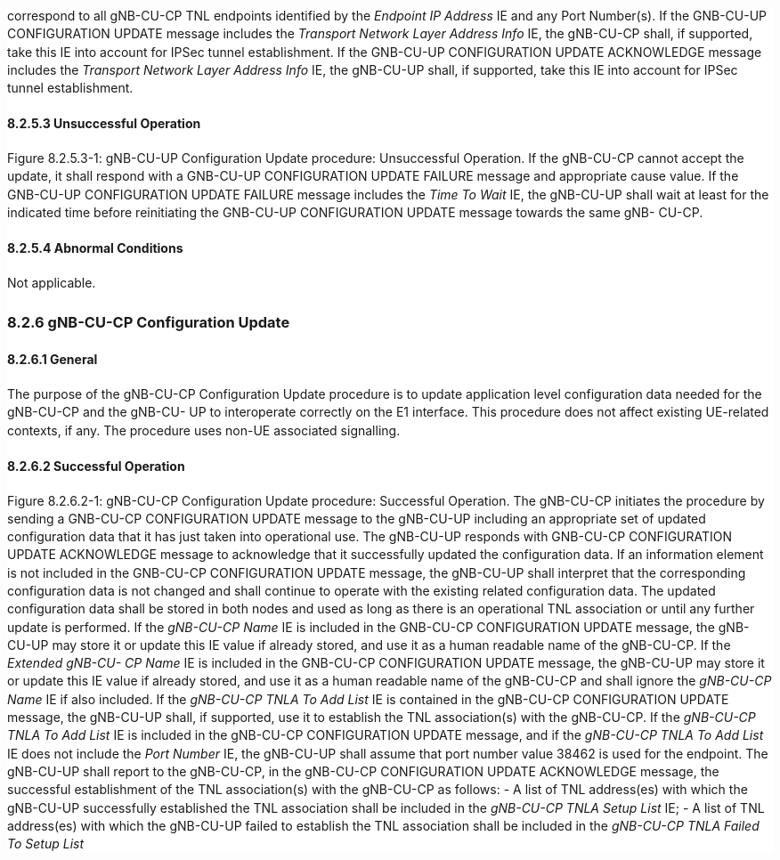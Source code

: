 correspond to all gNB-CU-CP TNL endpoints identified by the _Endpoint IP
Address_ IE and any Port Number(s).
If the GNB-CU-UP CONFIGURATION UPDATE message includes the _Transport Network
Layer Address Info_ IE, the gNB-CU-CP shall, if supported, take this IE into
account for IPSec tunnel establishment.
If the GNB-CU-UP CONFIGURATION UPDATE ACKNOWLEDGE message includes the
_Transport Network Layer Address Info_ IE, the gNB-CU-UP shall, if supported,
take this IE into account for IPSec tunnel establishment.
#### 8.2.5.3 Unsuccessful Operation
Figure 8.2.5.3-1: gNB-CU-UP Configuration Update procedure: Unsuccessful
Operation.
If the gNB-CU-CP cannot accept the update, it shall respond with a GNB-CU-UP
CONFIGURATION UPDATE FAILURE message and appropriate cause value.
If the GNB-CU-UP CONFIGURATION UPDATE FAILURE message includes the _Time To
Wait_ IE, the gNB-CU-UP shall wait at least for the indicated time before
reinitiating the GNB-CU-UP CONFIGURATION UPDATE message towards the same gNB-
CU-CP.
#### 8.2.5.4 Abnormal Conditions
Not applicable.
### 8.2.6 gNB-CU-CP Configuration Update
#### 8.2.6.1 General
The purpose of the gNB-CU-CP Configuration Update procedure is to update
application level configuration data needed for the gNB-CU-CP and the gNB-CU-
UP to interoperate correctly on the E1 interface. This procedure does not
affect existing UE-related contexts, if any. The procedure uses non-UE
associated signalling.
#### 8.2.6.2 Successful Operation
Figure 8.2.6.2-1: gNB-CU-CP Configuration Update procedure: Successful
Operation.
The gNB-CU-CP initiates the procedure by sending a GNB-CU-CP CONFIGURATION
UPDATE message to the gNB-CU-UP including an appropriate set of updated
configuration data that it has just taken into operational use. The gNB-CU-UP
responds with GNB-CU-CP CONFIGURATION UPDATE ACKNOWLEDGE message to
acknowledge that it successfully updated the configuration data. If an
information element is not included in the GNB-CU-CP CONFIGURATION UPDATE
message, the gNB-CU-UP shall interpret that the corresponding configuration
data is not changed and shall continue to operate with the existing related
configuration data.
The updated configuration data shall be stored in both nodes and used as long
as there is an operational TNL association or until any further update is
performed.
If the _gNB-CU-CP Name_ IE is included in the GNB-CU-CP CONFIGURATION UPDATE
message, the gNB-CU-UP may store it or update this IE value if already stored,
and use it as a human readable name of the gNB-CU-CP. If the _Extended gNB-CU-
CP Name_ IE is included in the GNB-CU-CP CONFIGURATION UPDATE message, the
gNB-CU-UP may store it or update this IE value if already stored, and use it
as a human readable name of the gNB-CU-CP and shall ignore the _gNB-CU-CP
Name_ IE if also included.
If the _gNB-CU-CP TNLA To Add List_ IE is contained in the gNB-CU-CP
CONFIGURATION UPDATE message, the gNB-CU-UP shall, if supported, use it to
establish the TNL association(s) with the gNB-CU-CP. If the _gNB-CU-CP TNLA To
Add List_ IE is included in the gNB-CU-CP CONFIGURATION UPDATE message, and if
the _gNB-CU-CP TNLA To Add List_ IE does not include the _Port Number_ IE, the
gNB-CU-UP shall assume that port number value 38462 is used for the endpoint.
The gNB-CU-UP shall report to the gNB-CU-CP, in the gNB-CU-CP CONFIGURATION
UPDATE ACKNOWLEDGE message, the successful establishment of the TNL
association(s) with the gNB-CU-CP as follows:
\- A list of TNL address(es) with which the gNB-CU-UP successfully established
the TNL association shall be included in the _gNB-CU-CP TNLA Setup List_ IE;
\- A list of TNL address(es) with which the gNB-CU-UP failed to establish the
TNL association shall be included in the _gNB-CU-CP TNLA Failed To Setup List_